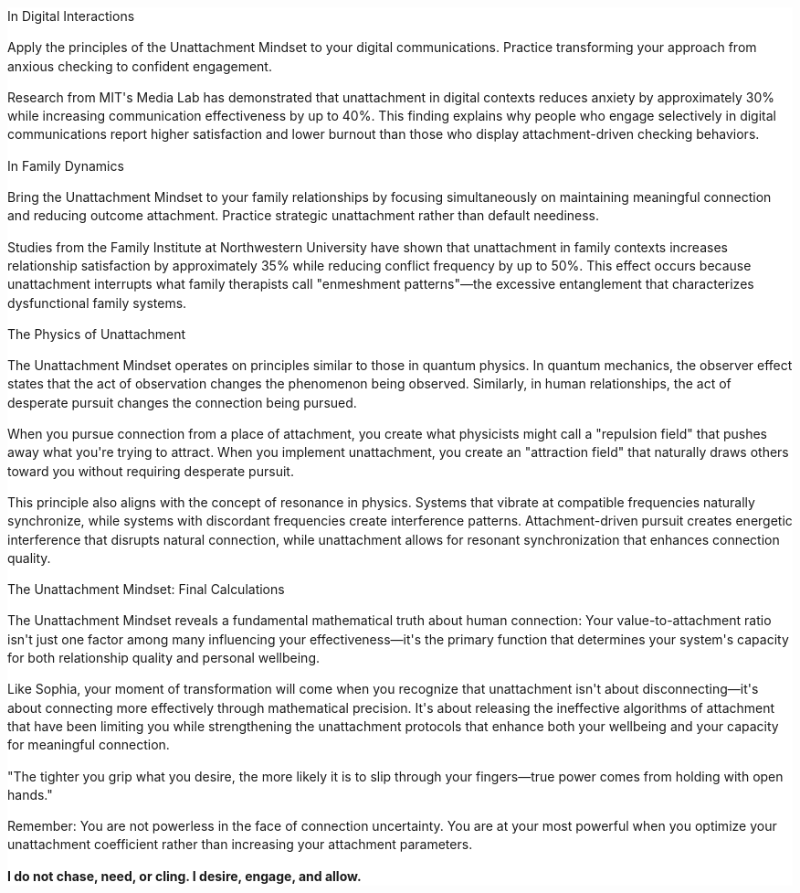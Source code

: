 In Digital Interactions

Apply the principles of the Unattachment Mindset to your digital communications. Practice transforming your approach from anxious checking to confident engagement.

Research from MIT's Media Lab has demonstrated that unattachment in digital contexts reduces anxiety by approximately 30% while increasing communication effectiveness by up to 40%. This finding explains why people who engage selectively in digital communications report higher satisfaction and lower burnout than those who display attachment-driven checking behaviors.

In Family Dynamics

Bring the Unattachment Mindset to your family relationships by focusing simultaneously on maintaining meaningful connection and reducing outcome attachment. Practice strategic unattachment rather than default neediness.

Studies from the Family Institute at Northwestern University have shown that unattachment in family contexts increases relationship satisfaction by approximately 35% while reducing conflict frequency by up to 50%. This effect occurs because unattachment interrupts what family therapists call "enmeshment patterns"—the excessive entanglement that characterizes dysfunctional family systems.

The Physics of Unattachment

The Unattachment Mindset operates on principles similar to those in quantum physics. In quantum mechanics, the observer effect states that the act of observation changes the phenomenon being observed. Similarly, in human relationships, the act of desperate pursuit changes the connection being pursued.

When you pursue connection from a place of attachment, you create what physicists might call a "repulsion field" that pushes away what you're trying to attract. When you implement unattachment, you create an "attraction field" that naturally draws others toward you without requiring desperate pursuit.

This principle also aligns with the concept of resonance in physics. Systems that vibrate at compatible frequencies naturally synchronize, while systems with discordant frequencies create interference patterns. Attachment-driven pursuit creates energetic interference that disrupts natural connection, while unattachment allows for resonant synchronization that enhances connection quality.

The Unattachment Mindset: Final Calculations

The Unattachment Mindset reveals a fundamental mathematical truth about human connection: Your value-to-attachment ratio isn't just one factor among many influencing your effectiveness—it's the primary function that determines your system's capacity for both relationship quality and personal wellbeing.

Like Sophia, your moment of transformation will come when you recognize that unattachment isn't about disconnecting—it's about connecting more effectively through mathematical precision. It's about releasing the ineffective algorithms of attachment that have been limiting you while strengthening the unattachment protocols that enhance both your wellbeing and your capacity for meaningful connection.

"The tighter you grip what you desire, the more likely it is to slip through your fingers—true power comes from holding with open hands."

Remember: You are not powerless in the face of connection uncertainty. You are at your most powerful when you optimize your unattachment coefficient rather than increasing your attachment parameters.

**I do not chase, need, or cling. I desire, engage, and allow.**

